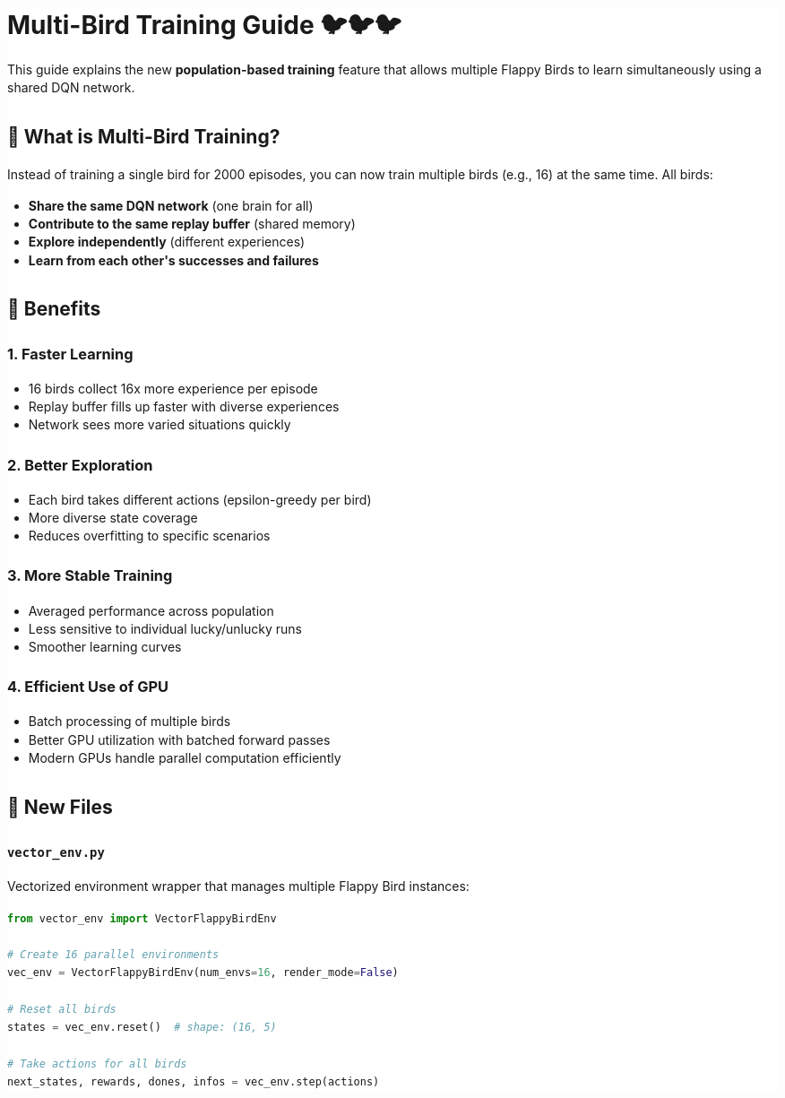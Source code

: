# Multi-Bird Training Guide 🐦🐦🐦

This guide explains the new **population-based training** feature that allows multiple Flappy Birds to learn simultaneously using a shared DQN network.

## 🎯 What is Multi-Bird Training?

Instead of training a single bird for 2000 episodes, you can now train multiple birds (e.g., 16) at the same time. All birds:
- **Share the same DQN network** (one brain for all)
- **Contribute to the same replay buffer** (shared memory)
- **Explore independently** (different experiences)
- **Learn from each other's successes and failures**

## 🚀 Benefits

### 1. **Faster Learning**
- 16 birds collect 16x more experience per episode
- Replay buffer fills up faster with diverse experiences
- Network sees more varied situations quickly

### 2. **Better Exploration**
- Each bird takes different actions (epsilon-greedy per bird)
- More diverse state coverage
- Reduces overfitting to specific scenarios

### 3. **More Stable Training**
- Averaged performance across population
- Less sensitive to individual lucky/unlucky runs
- Smoother learning curves

### 4. **Efficient Use of GPU**
- Batch processing of multiple birds
- Better GPU utilization with batched forward passes
- Modern GPUs handle parallel computation efficiently

## 📁 New Files

### `vector_env.py`
Vectorized environment wrapper that manages multiple Flappy Bird instances:
```python
from vector_env import VectorFlappyBirdEnv

# Create 16 parallel environments
vec_env = VectorFlappyBirdEnv(num_envs=16, render_mode=False)

# Reset all birds
states = vec_env.reset()  # shape: (16, 5)

# Take actions for all birds
next_states, rewards, dones, infos = vec_env.step(actions)
```
